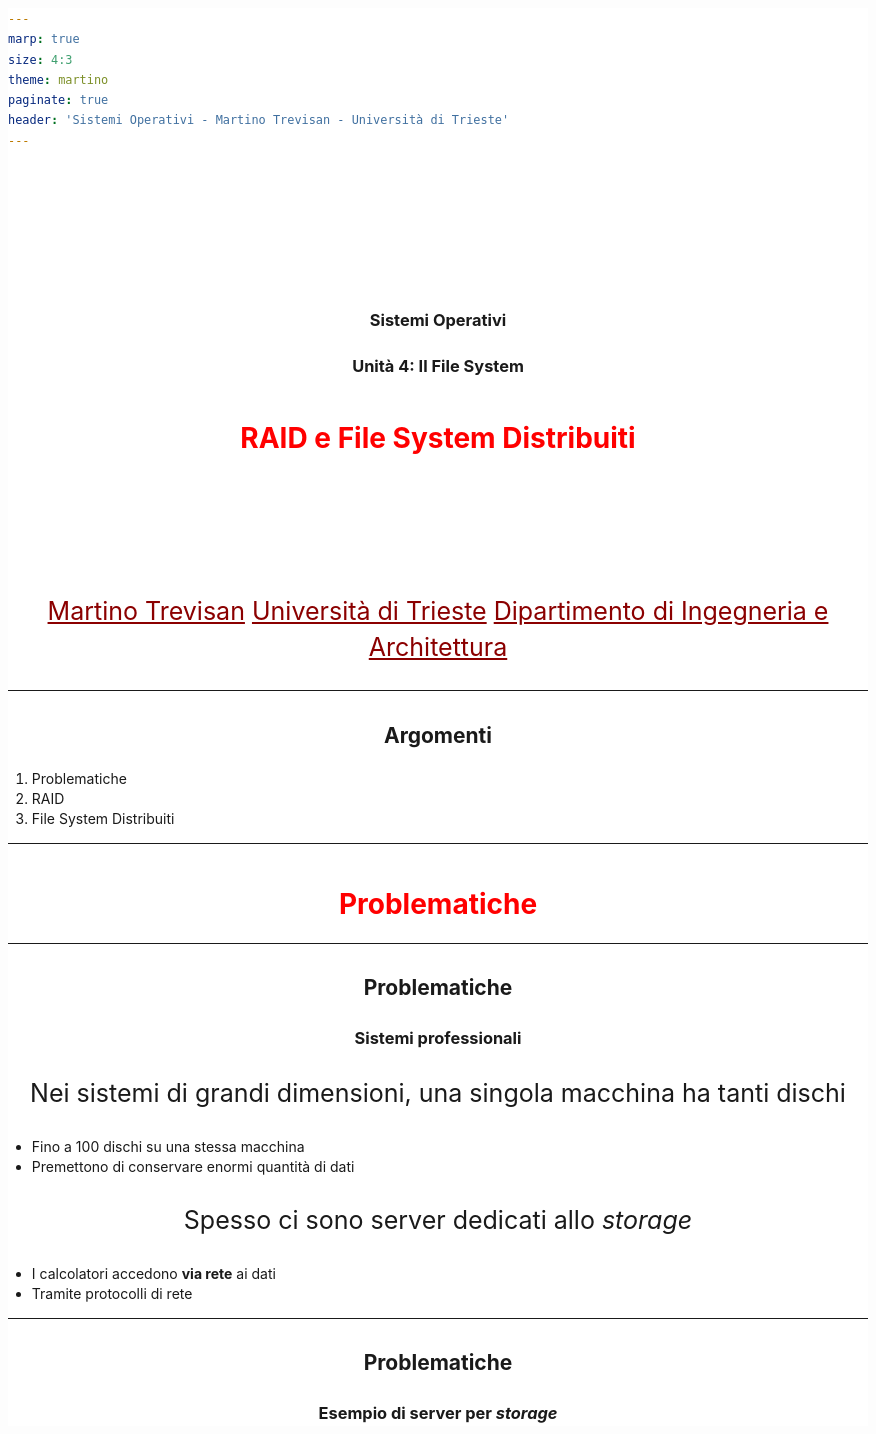 ```yaml
---
marp: true
size: 4:3
theme: martino
paginate: true
header: 'Sistemi Operativi - Martino Trevisan - Università di Trieste'
---
```




<style scoped> h1, h2, h3, h4 {text-align: center;}
section {background-color: #FDEDEC;}
h1 {color:red} a:link {color: darkred;} p {text-align: center; font-size: 25px}</style>
<br/><br/><br/>
### Sistemi Operativi
### Unità 4: Il File System
RAID e File System Distribuiti
==================
<br/><br/><br/>
[Martino Trevisan](https://trevisan.inginf.units.it/)
[Università di Trieste](https://www.units.it)
[Dipartimento di Ingegneria e Architettura](https://dia.units.it/)

---
## Argomenti

1. Problematiche
2. RAID
3. File System Distribuiti

---
# Problematiche

---
## Problematiche
### Sistemi professionali

Nei sistemi di grandi dimensioni, una singola macchina ha tanti dischi
- Fino a 100 dischi su una stessa macchina
- Premettono di conservare enormi quantità di dati

Spesso ci sono server dedicati allo *storage*
- I calcolatori accedono **via rete** ai dati
- Tramite protocolli di rete

---
## Problematiche
### Esempio di server per *storage*
